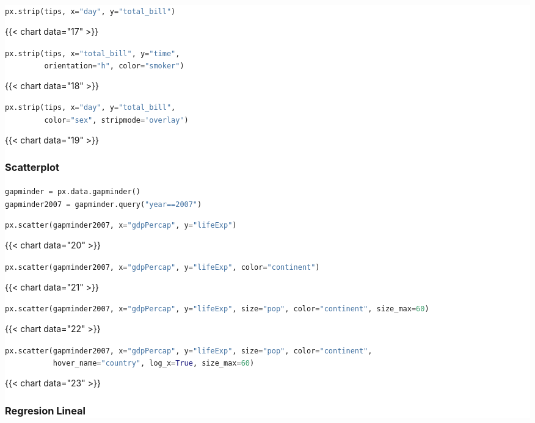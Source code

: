 ```python
px.strip(tips, x="day", y="total_bill")
```

{{< chart data="17" >}}



```python
px.strip(tips, x="total_bill", y="time",
         orientation="h", color="smoker")
```

{{< chart data="18" >}}



```python
px.strip(tips, x="day", y="total_bill",
         color="sex", stripmode='overlay')
```

{{< chart data="19" >}}

### Scatterplot


```python
gapminder = px.data.gapminder()
gapminder2007 = gapminder.query("year==2007")
```


```python
px.scatter(gapminder2007, x="gdpPercap", y="lifeExp")
```

{{< chart data="20" >}}



```python
px.scatter(gapminder2007, x="gdpPercap", y="lifeExp", color="continent")
```

{{< chart data="21" >}}



```python
px.scatter(gapminder2007, x="gdpPercap", y="lifeExp", size="pop", color="continent", size_max=60)
```

{{< chart data="22" >}}



```python
px.scatter(gapminder2007, x="gdpPercap", y="lifeExp", size="pop", color="continent",
           hover_name="country", log_x=True, size_max=60)
```

{{< chart data="23" >}}


### Regresion Lineal
